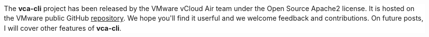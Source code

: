 
The **vca-cli** project has been released by the VMware vCloud Air team under the Open Source Apache2 license. It is hosted on the VMware public GitHub [repository](https://github.com/vmware/vca-cli). We hope you'll find it userful and we welcome feedback and contributions. On future posts, I will cover other features of **vca-cli**.



